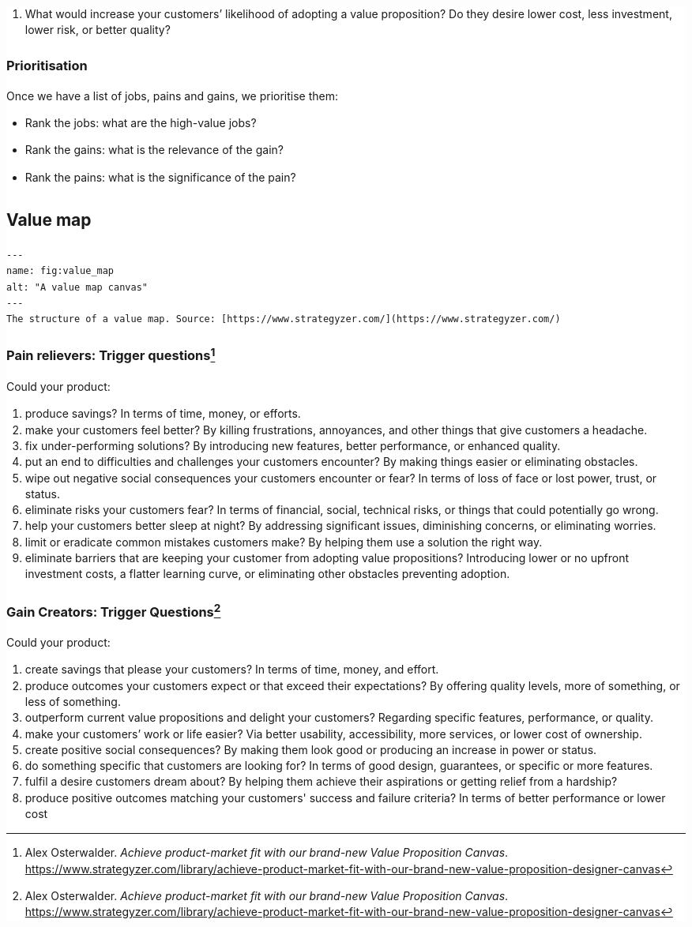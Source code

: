 1. What would increase your customers’ likelihood of adopting a value proposition? Do they desire lower cost, less investment, lower risk, or better quality? 


### Prioritisation

Once we have a list of jobs, pains and gains, we prioritise them:

* Rank the jobs: what are the high-value jobs?

* Rank the gains: what is the relevance of the gain?

* Rank the pains: what is the significance of the pain?


## Value map

```{figure} ./figs/value_map.png
---
name: fig:value_map
alt: "A value map canvas"
---
The structure of a value map. Source: [https://www.strategyzer.com/](https://www.strategyzer.com/)
```

### Pain relievers: Trigger questions[^strategyzer]

Could your product:

1.  produce savings? In terms of time, money, or efforts.
1.  make your customers feel better? By killing frustrations, annoyances, and other things that give customers a headache.
1.  fix under-performing solutions? By introducing new features, better performance, or enhanced quality.
1.  put an end to difficulties and challenges your customers encounter? By making things easier or eliminating obstacles.
1.  wipe out negative social consequences your customers encounter or fear? In terms of loss of face or lost power, trust, or status.
1.  eliminate risks your customers fear? In terms of financial, social, technical risks, or things that could potentially go wrong.
1.  help your customers better sleep at night? By addressing significant issues, diminishing concerns, or eliminating worries.
1.  limit or eradicate common mistakes customers make? By helping them use a solution the right way.
1.  eliminate barriers that are keeping your customer from adopting value propositions? Introducing lower or no upfront investment costs, a flatter learning curve, or eliminating other obstacles preventing adoption.

### Gain Creators: Trigger Questions[^strategyzer]

Could your product:

1.  create savings that please your customers? In terms of time, money, and effort.
1.  produce outcomes your customers expect or that exceed their expectations? By offering quality levels, more of something, or less of something.
1.  outperform current value propositions and delight your customers? Regarding specific features, performance, or quality.
1.  make your customers’ work or life easier? Via better usability, accessibility, more services, or lower cost of ownership.
1.  create positive social consequences? By making them look good or producing an increase in power or status.
1.  do something specific that customers are looking for? In terms of good design, guarantees, or specific or more features.
1.  fulfil a desire customers dream about? By helping them achieve their aspirations or getting relief from a hardship?
1.  produce positive outcomes matching your customers' success and failure criteria? In terms of better performance or lower cost


[^strategyzer]: Alex Osterwalder. *Achieve product-market fit with our brand-new Value Proposition Canvas*. https://www.strategyzer.com/library/achieve-product-market-fit-with-our-brand-new-value-proposition-designer-canvas